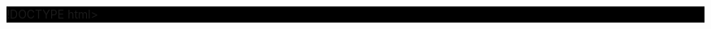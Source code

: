 !DOCTYPE html>
<html lang="en">
<head>
    <meta charset="UTF-8">
    <meta name="viewport" content="width=>, initial-scale=1.0">
    <title>Mi primera página</title>
    <style>
          body{
            background-color: black;
          }
          h1 {
                color:blue;
                font-family: Arial, Helvetica, sans-serif; 
                font-size: 70px;
                text-align: center;
            }
            /*
            p {
                color:rgb(0, 255, 191);
            }
            */
            .parrafo1{
                color: blueviolet;
            }
            .parrafo2{
                color: #58f529 ;
            }
            .parrafo3{
                color: #c001fa ;
            }
            .parrafo4{
                color: #eafa08 ;
            }
            .parrafo5{
                color: #fa0000 ;
            }
            .parrafo6{
                color: #ff09a1 ;
            }
            .parrafo7{
                color: #00ffee ;
            }
            .parrafo8{
                color: #50c700 ;
            }
            .parrafo9{
                color: #d2ff2f ;
            }
            .parrafo10{
                color: #a50552 ;
            }
            .parrafo11{
                color: #bda418 ;
            }
            .parrafo12{
                color: #ff0b7d ;
            }
            .parrafo13{
                color: #ff8800 ;
            }
            .parrafo14{
                color: #09a497 ;
            }
            .parrafo15{